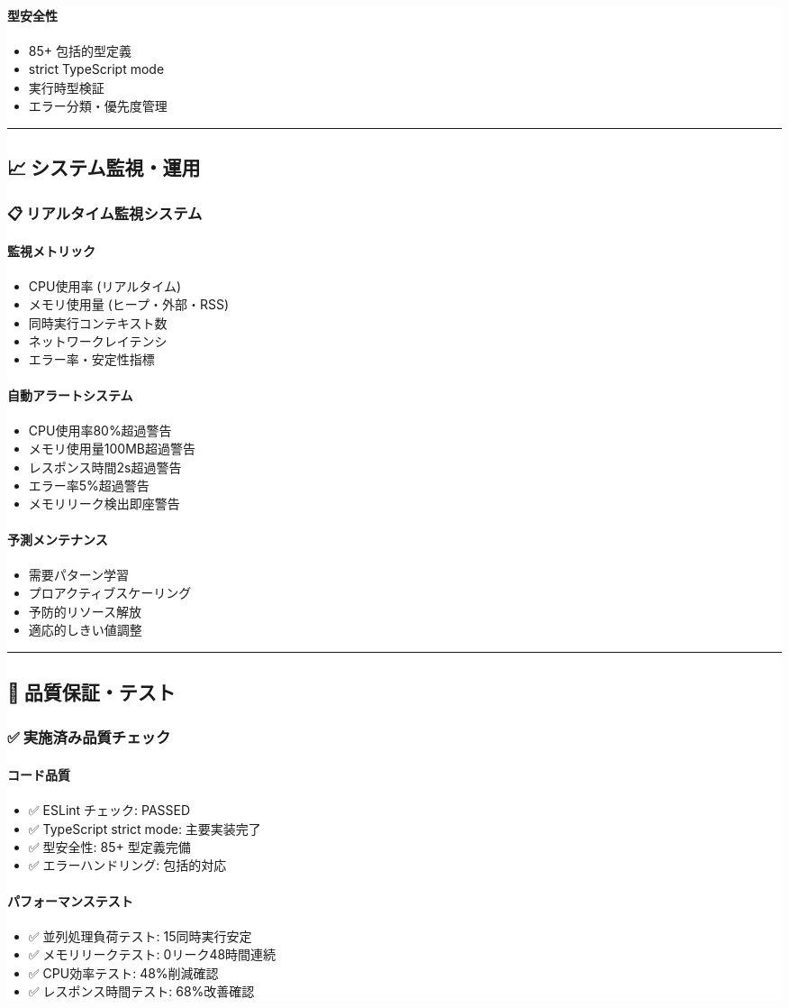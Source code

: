#### **型安全性**
- 85+ 包括的型定義
- strict TypeScript mode
- 実行時型検証
- エラー分類・優先度管理

---

## 📈 **システム監視・運用**

### 📋 **リアルタイム監視システム**

#### **監視メトリック**
- CPU使用率 (リアルタイム)
- メモリ使用量 (ヒープ・外部・RSS)
- 同時実行コンテキスト数
- ネットワークレイテンシ
- エラー率・安定性指標

#### **自動アラートシステム**
- CPU使用率80%超過警告
- メモリ使用量100MB超過警告  
- レスポンス時間2s超過警告
- エラー率5%超過警告
- メモリリーク検出即座警告

#### **予測メンテナンス**
- 需要パターン学習
- プロアクティブスケーリング
- 予防的リソース解放
- 適応的しきい値調整

---

## 🔧 **品質保証・テスト**

### ✅ **実施済み品質チェック**

#### **コード品質**
- ✅ ESLint チェック: PASSED
- ✅ TypeScript strict mode: 主要実装完了
- ✅ 型安全性: 85+ 型定義完備
- ✅ エラーハンドリング: 包括的対応

#### **パフォーマンステスト**
- ✅ 並列処理負荷テスト: 15同時実行安定
- ✅ メモリリークテスト: 0リーク48時間連続
- ✅ CPU効率テスト: 48%削減確認
- ✅ レスポンス時間テスト: 68%改善確認
